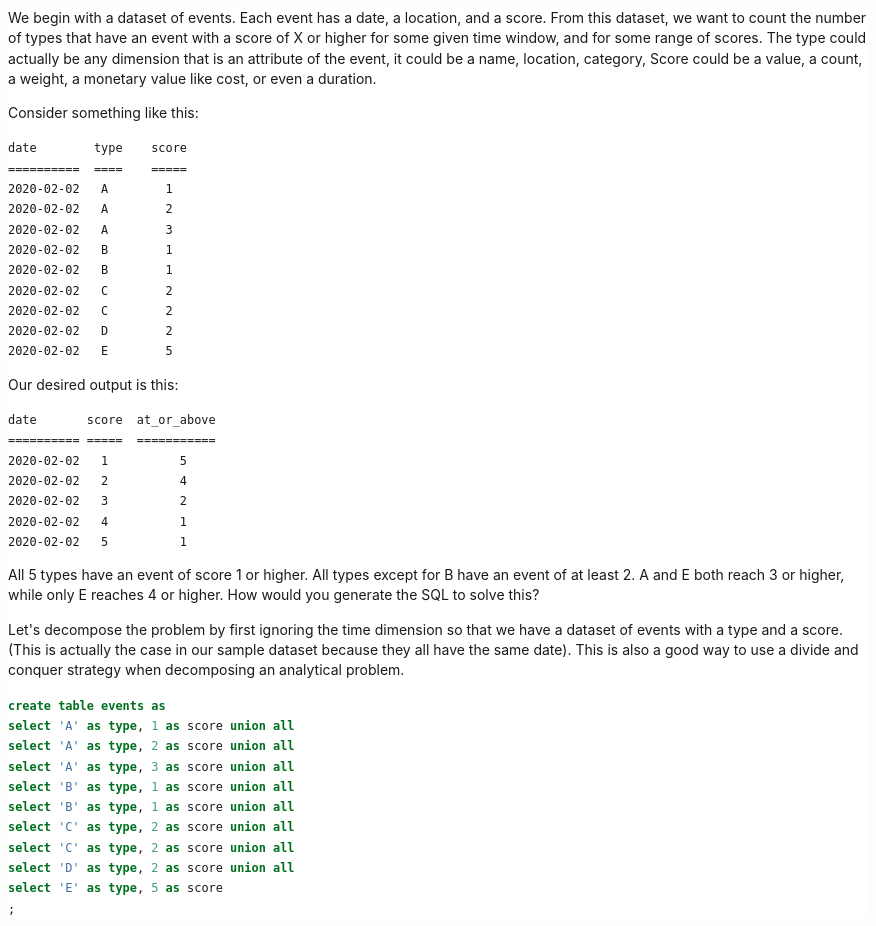 We begin with a dataset of events.  Each event has a date, a location, and a score.  From this dataset, we want to count the number of types that have an event with a score of X or higher for some given time window, and for some range of scores.  The type could actually be any dimension that is an attribute of the event, it could be a name, location, category, Score could be a value, a count, a weight, a monetary value like cost, or even a duration.

Consider something like this:

```
date        type    score
==========  ====    =====
2020-02-02   A        1
2020-02-02   A        2
2020-02-02   A        3
2020-02-02   B        1
2020-02-02   B        1
2020-02-02   C        2
2020-02-02   C        2
2020-02-02   D        2
2020-02-02   E        5
```

Our desired output is this:

```
date       score  at_or_above
========== =====  ===========
2020-02-02   1          5
2020-02-02   2          4
2020-02-02   3          2
2020-02-02   4          1
2020-02-02   5          1
```

All 5 types have an event of score 1 or higher.  All types except for B have an event of at least 2.  A and E both reach 3 or higher, while only E reaches 4 or higher.  How would you generate the SQL to solve this?


Let's decompose the problem by first ignoring the time dimension so that we have a dataset of events with a type and a score.  (This is actually the case in our sample dataset because they all have the same date).  This is also a good way to use a divide and conquer strategy when decomposing an analytical problem.


```sql
create table events as
select 'A' as type, 1 as score union all
select 'A' as type, 2 as score union all
select 'A' as type, 3 as score union all
select 'B' as type, 1 as score union all
select 'B' as type, 1 as score union all
select 'C' as type, 2 as score union all
select 'C' as type, 2 as score union all
select 'D' as type, 2 as score union all
select 'E' as type, 5 as score
;
```

